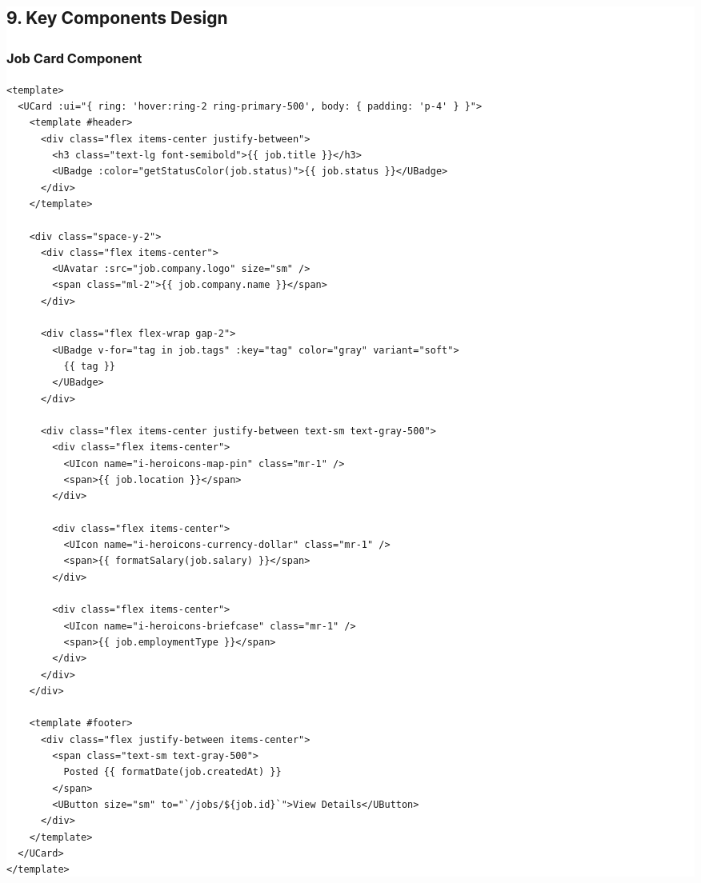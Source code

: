 ## 9. Key Components Design

### Job Card Component
```vue
<template>
  <UCard :ui="{ ring: 'hover:ring-2 ring-primary-500', body: { padding: 'p-4' } }">
    <template #header>
      <div class="flex items-center justify-between">
        <h3 class="text-lg font-semibold">{{ job.title }}</h3>
        <UBadge :color="getStatusColor(job.status)">{{ job.status }}</UBadge>
      </div>
    </template>
    
    <div class="space-y-2">
      <div class="flex items-center">
        <UAvatar :src="job.company.logo" size="sm" />
        <span class="ml-2">{{ job.company.name }}</span>
      </div>
      
      <div class="flex flex-wrap gap-2">
        <UBadge v-for="tag in job.tags" :key="tag" color="gray" variant="soft">
          {{ tag }}
        </UBadge>
      </div>
      
      <div class="flex items-center justify-between text-sm text-gray-500">
        <div class="flex items-center">
          <UIcon name="i-heroicons-map-pin" class="mr-1" />
          <span>{{ job.location }}</span>
        </div>
        
        <div class="flex items-center">
          <UIcon name="i-heroicons-currency-dollar" class="mr-1" />
          <span>{{ formatSalary(job.salary) }}</span>
        </div>
        
        <div class="flex items-center">
          <UIcon name="i-heroicons-briefcase" class="mr-1" />
          <span>{{ job.employmentType }}</span>
        </div>
      </div>
    </div>
    
    <template #footer>
      <div class="flex justify-between items-center">
        <span class="text-sm text-gray-500">
          Posted {{ formatDate(job.createdAt) }}
        </span>
        <UButton size="sm" to="`/jobs/${job.id}`">View Details</UButton>
      </div>
    </template>
  </UCard>
</template>
```

